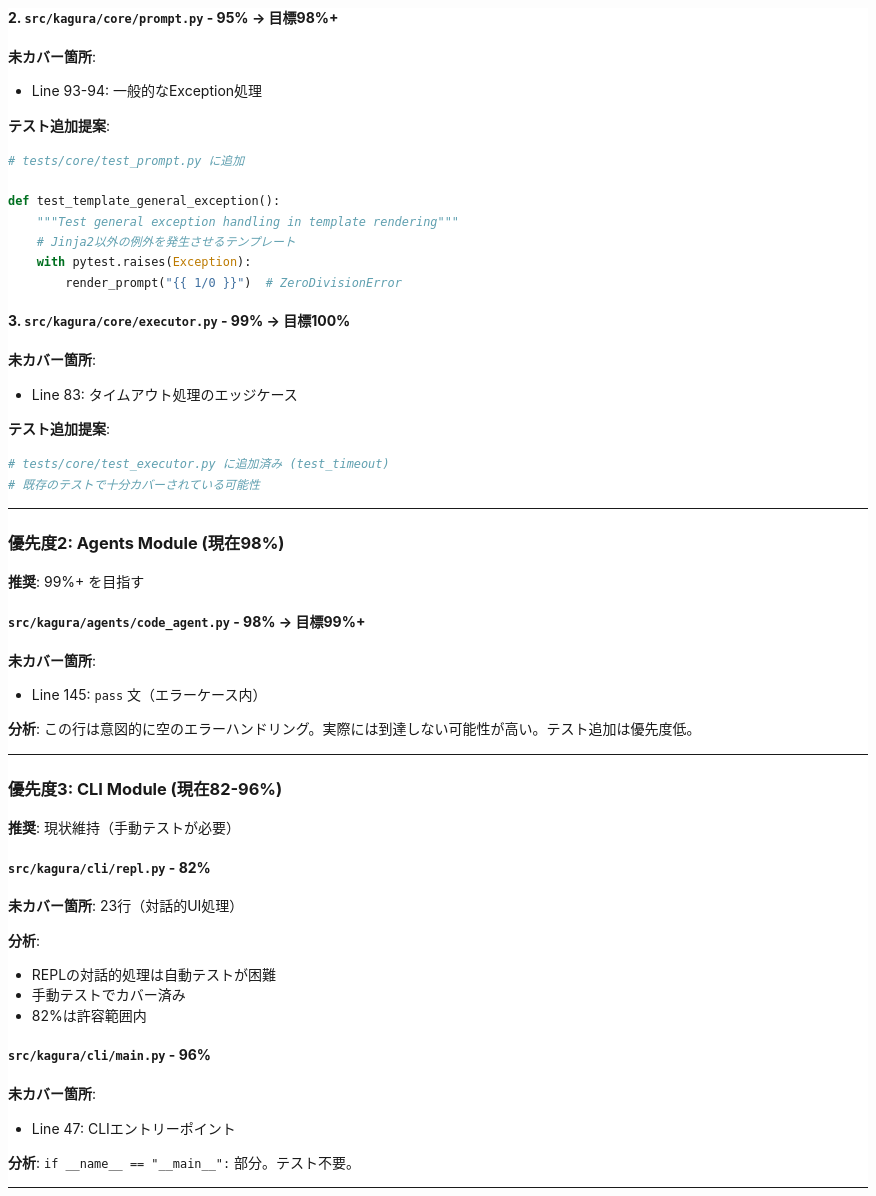 #### 2. `src/kagura/core/prompt.py` - 95% → 目標98%+
**未カバー箇所**:
- Line 93-94: 一般的なException処理

**テスト追加提案**:
```python
# tests/core/test_prompt.py に追加

def test_template_general_exception():
    """Test general exception handling in template rendering"""
    # Jinja2以外の例外を発生させるテンプレート
    with pytest.raises(Exception):
        render_prompt("{{ 1/0 }}")  # ZeroDivisionError
```

#### 3. `src/kagura/core/executor.py` - 99% → 目標100%
**未カバー箇所**:
- Line 83: タイムアウト処理のエッジケース

**テスト追加提案**:
```python
# tests/core/test_executor.py に追加済み (test_timeout)
# 既存のテストで十分カバーされている可能性
```

---

### 優先度2: Agents Module (現在98%)
**推奨**: 99%+ を目指す

#### `src/kagura/agents/code_agent.py` - 98% → 目標99%+
**未カバー箇所**:
- Line 145: `pass` 文（エラーケース内）

**分析**: この行は意図的に空のエラーハンドリング。実際には到達しない可能性が高い。テスト追加は優先度低。

---

### 優先度3: CLI Module (現在82-96%)
**推奨**: 現状維持（手動テストが必要）

#### `src/kagura/cli/repl.py` - 82%
**未カバー箇所**: 23行（対話的UI処理）

**分析**:
- REPLの対話的処理は自動テストが困難
- 手動テストでカバー済み
- 82%は許容範囲内

#### `src/kagura/cli/main.py` - 96%
**未カバー箇所**:
- Line 47: CLIエントリーポイント

**分析**: `if __name__ == "__main__":` 部分。テスト不要。

---